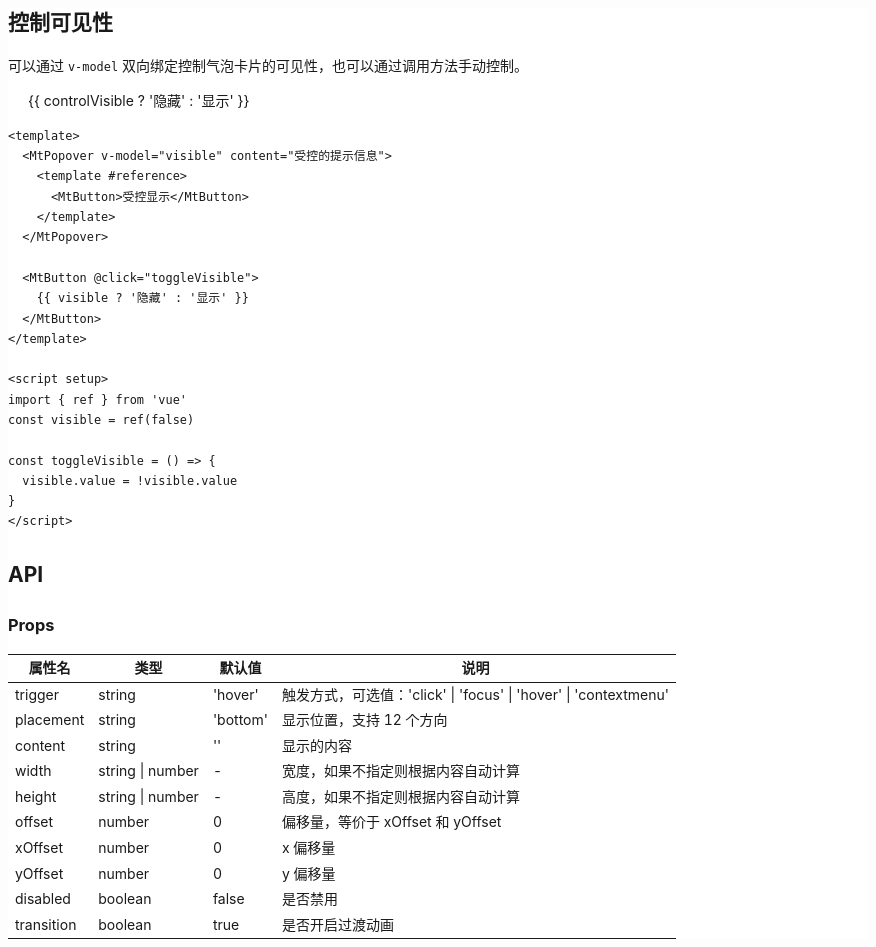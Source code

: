 ## 控制可见性

可以通过 `v-model` 双向绑定控制气泡卡片的可见性，也可以通过调用方法手动控制。

<div class="preview-container">
  <div style="display: flex; align-items: center; gap: 20px;">
    <MtPopover v-model="controlVisible" content="受控的提示信息">
      <template #reference>
        <MtButton>受控显示</MtButton>
      </template>
    </MtPopover>
    <MtButton @click="togglePopover">
      {{ controlVisible ? '隐藏' : '显示' }}
    </MtButton>
  </div>
</div>

```vue
<template>
  <MtPopover v-model="visible" content="受控的提示信息">
    <template #reference>
      <MtButton>受控显示</MtButton>
    </template>
  </MtPopover>
  
  <MtButton @click="toggleVisible">
    {{ visible ? '隐藏' : '显示' }}
  </MtButton>
</template>

<script setup>
import { ref } from 'vue'
const visible = ref(false)

const toggleVisible = () => {
  visible.value = !visible.value
}
</script>
```

## API

### Props

| 属性名 | 类型 | 默认值 | 说明 |
|--------|------|--------|------|
| trigger | string | 'hover' | 触发方式，可选值：'click' \| 'focus' \| 'hover' \| 'contextmenu' |
| placement | string | 'bottom' | 显示位置，支持 12 个方向 |
| content | string | '' | 显示的内容 |
| width | string \| number | - | 宽度，如果不指定则根据内容自动计算 |
| height | string \| number | - | 高度，如果不指定则根据内容自动计算 |
| offset | number | 0 | 偏移量，等价于 xOffset 和 yOffset |
| xOffset | number | 0 | x 偏移量 |
| yOffset | number | 0 | y 偏移量 |
| disabled | boolean | false | 是否禁用 |
| transition | boolean | true | 是否开启过渡动画 |